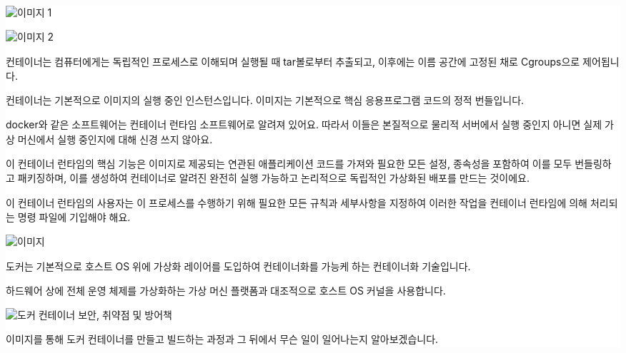 <script>
     (adsbygoogle = window.adsbygoogle || []).push({});
</script>

![이미지 1](/assets/img/2024-07-09-SimplifiedDockerContainerSecurityCommonExploitsandDefenses_1.png)

![이미지 2](/assets/img/2024-07-09-SimplifiedDockerContainerSecurityCommonExploitsandDefenses_2.png)

컨테이너는 컴퓨터에게는 독립적인 프로세스로 이해되며 실행될 때 tar볼로부터 추출되고, 이후에는 이름 공간에 고정된 채로 Cgroups으로 제어됩니다.

컨테이너는 기본적으로 이미지의 실행 중인 인스턴스입니다. 이미지는 기본적으로 핵심 응용프로그램 코드의 정적 번들입니다.



<ins class="adsbygoogle"
     style="display:block"
     data-ad-client="ca-pub-4877378276818686"
     data-ad-slot="1898504329"
     data-ad-format="auto"
     data-full-width-responsive="true"></ins>

<script>
     (adsbygoogle = window.adsbygoogle || []).push({});
</script>

docker와 같은 소프트웨어는 컨테이너 런타임 소프트웨어로 알려져 있어요. 따라서 이들은 본질적으로 물리적 서버에서 실행 중인지 아니면 실제 가상 머신에서 실행 중인지에 대해 신경 쓰지 않아요.

이 컨테이너 런타임의 핵심 기능은 이미지로 제공되는 연관된 애플리케이션 코드를 가져와 필요한 모든 설정, 종속성을 포함하여 이를 모두 번들링하고 패키징하며, 이를 생성하여 컨테이너로 알려진 완전히 실행 가능하고 논리적으로 독립적인 가상화된 배포를 만드는 것이에요.

이 컨테이너 런타임의 사용자는 이 프로세스를 수행하기 위해 필요한 모든 규칙과 세부사항을 지정하여 이러한 작업을 컨테이너 런타임에 의해 처리되는 명령 파일에 기입해야 해요.

![이미지](/assets/img/2024-07-09-SimplifiedDockerContainerSecurityCommonExploitsandDefenses_3.png)



<ins class="adsbygoogle"
     style="display:block"
     data-ad-client="ca-pub-4877378276818686"
     data-ad-slot="1898504329"
     data-ad-format="auto"
     data-full-width-responsive="true"></ins>

<script>
     (adsbygoogle = window.adsbygoogle || []).push({});
</script>

도커는 기본적으로 호스트 OS 위에 가상화 레이어를 도입하여 컨테이너화를 가능케 하는 컨테이너화 기술입니다.

하드웨어 상에 전체 운영 체제를 가상화하는 가상 머신 플랫폼과 대조적으로 호스트 OS 커널을 사용합니다.

![도커 컨테이너 보안, 취약점 및 방어책](/assets/img/2024-07-09-SimplifiedDockerContainerSecurityCommonExploitsandDefenses_4.png)

이미지를 통해 도커 컨테이너를 만들고 빌드하는 과정과 그 뒤에서 무슨 일이 일어나는지 알아보겠습니다.



<ins class="adsbygoogle"
     style="display:block"
     data-ad-client="ca-pub-4877378276818686"
     data-ad-slot="1898504329"
     data-ad-format="auto"
     data-full-width-responsive="true"></ins>
